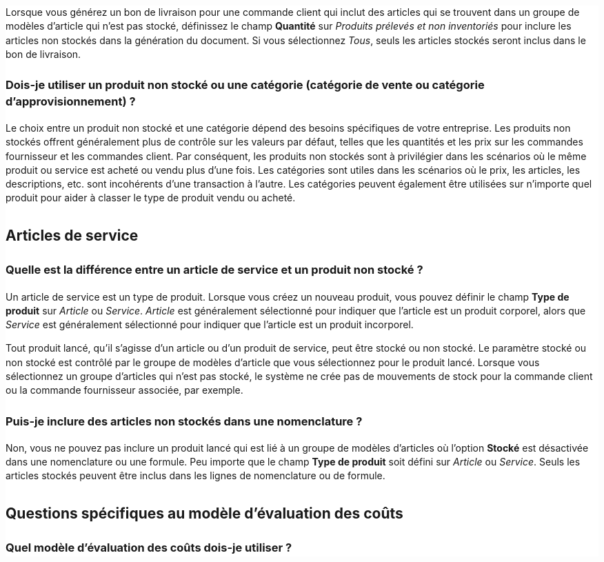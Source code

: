 Lorsque vous générez un bon de livraison pour une commande client qui inclut des articles qui se trouvent dans un groupe de modèles d’article qui n’est pas stocké, définissez le champ **Quantité** sur *Produits prélevés et non inventoriés* pour inclure les articles non stockés dans la génération du document. Si vous sélectionnez *Tous*, seuls les articles stockés seront inclus dans le bon de livraison.

### <a name="should-i-use-a-not-stocked-product-or-a-category-sales-category-or-procurement-category"></a>Dois-je utiliser un produit non stocké ou une catégorie (catégorie de vente ou catégorie d’approvisionnement) ?

Le choix entre un produit non stocké et une catégorie dépend des besoins spécifiques de votre entreprise. Les produits non stockés offrent généralement plus de contrôle sur les valeurs par défaut, telles que les quantités et les prix sur les commandes fournisseur et les commandes client. Par conséquent, les produits non stockés sont à privilégier dans les scénarios où le même produit ou service est acheté ou vendu plus d’une fois. Les catégories sont utiles dans les scénarios où le prix, les articles, les descriptions, etc. sont incohérents d’une transaction à l’autre. Les catégories peuvent également être utilisées sur n’importe quel produit pour aider à classer le type de produit vendu ou acheté.

## <a name="service-items"></a>Articles de service

### <a name="what-is-the-difference-between-a-service-item-and-a-not-stocked-product"></a>Quelle est la différence entre un article de service et un produit non stocké ?

Un article de service est un type de produit. Lorsque vous créez un nouveau produit, vous pouvez définir le champ **Type de produit** sur *Article* ou *Service*. *Article* est généralement sélectionné pour indiquer que l’article est un produit corporel, alors que *Service* est généralement sélectionné pour indiquer que l’article est un produit incorporel.

Tout produit lancé, qu’il s’agisse d’un article ou d’un produit de service, peut être stocké ou non stocké. Le paramètre stocké ou non stocké est contrôlé par le groupe de modèles d’article que vous sélectionnez pour le produit lancé. Lorsque vous sélectionnez un groupe d’articles qui n’est pas stocké, le système ne crée pas de mouvements de stock pour la commande client ou la commande fournisseur associée, par exemple.

### <a name="can-i-include-not-stocked-items-in-a-bom"></a>Puis-je inclure des articles non stockés dans une nomenclature ?

Non, vous ne pouvez pas inclure un produit lancé qui est lié à un groupe de modèles d’articles où l’option **Stocké** est désactivée dans une nomenclature ou une formule. Peu importe que le champ **Type de produit** soit défini sur *Article* ou *Service*. Seuls les articles stockés peuvent être inclus dans les lignes de nomenclature ou de formule.

## <a name="costing-modelspecific-questions"></a>Questions spécifiques au modèle d’évaluation des coûts

### <a name="which-costing-model-should-i-use"></a>Quel modèle d’évaluation des coûts dois-je utiliser ?
